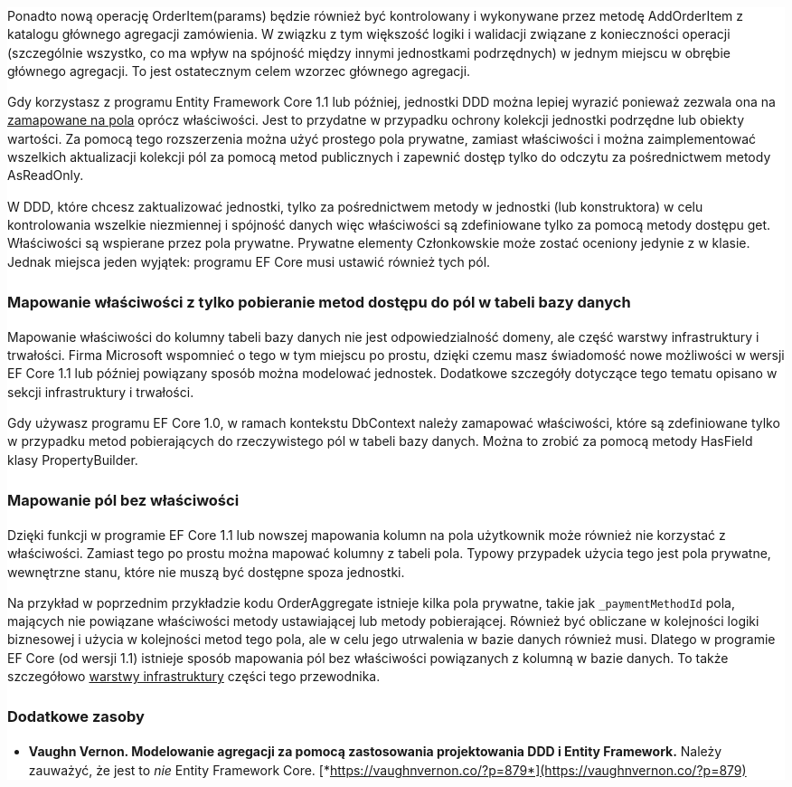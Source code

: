 Ponadto nową operację OrderItem(params) będzie również być kontrolowany i wykonywane przez metodę AddOrderItem z katalogu głównego agregacji zamówienia. W związku z tym większość logiki i walidacji związane z konieczności operacji (szczególnie wszystko, co ma wpływ na spójność między innymi jednostkami podrzędnych) w jednym miejscu w obrębie głównego agregacji. To jest ostatecznym celem wzorzec głównego agregacji.

Gdy korzystasz z programu Entity Framework Core 1.1 lub później, jednostki DDD można lepiej wyrazić ponieważ zezwala ona na [zamapowane na pola](https://docs.microsoft.com/ef/core/modeling/backing-field) oprócz właściwości. Jest to przydatne w przypadku ochrony kolekcji jednostki podrzędne lub obiekty wartości. Za pomocą tego rozszerzenia można użyć prostego pola prywatne, zamiast właściwości i można zaimplementować wszelkich aktualizacji kolekcji pól za pomocą metod publicznych i zapewnić dostęp tylko do odczytu za pośrednictwem metody AsReadOnly.

W DDD, które chcesz zaktualizować jednostki, tylko za pośrednictwem metody w jednostki (lub konstruktora) w celu kontrolowania wszelkie niezmiennej i spójność danych więc właściwości są zdefiniowane tylko za pomocą metody dostępu get. Właściwości są wspierane przez pola prywatne. Prywatne elementy Członkowskie może zostać oceniony jedynie z w klasie. Jednak miejsca jeden wyjątek: programu EF Core musi ustawić również tych pól.


### <a name="mapping-properties-with-only-get-accessors-to-the-fields-in-the-database-table"></a>Mapowanie właściwości z tylko pobieranie metod dostępu do pól w tabeli bazy danych

Mapowanie właściwości do kolumny tabeli bazy danych nie jest odpowiedzialność domeny, ale część warstwy infrastruktury i trwałości. Firma Microsoft wspomnieć o tego w tym miejscu po prostu, dzięki czemu masz świadomość nowe możliwości w wersji EF Core 1.1 lub później powiązany sposób można modelować jednostek. Dodatkowe szczegóły dotyczące tego tematu opisano w sekcji infrastruktury i trwałości.

Gdy używasz programu EF Core 1.0, w ramach kontekstu DbContext należy zamapować właściwości, które są zdefiniowane tylko w przypadku metod pobierających do rzeczywistego pól w tabeli bazy danych. Można to zrobić za pomocą metody HasField klasy PropertyBuilder.

### <a name="mapping-fields-without-properties"></a>Mapowanie pól bez właściwości

Dzięki funkcji w programie EF Core 1.1 lub nowszej mapowania kolumn na pola użytkownik może również nie korzystać z właściwości. Zamiast tego po prostu można mapować kolumny z tabeli pola. Typowy przypadek użycia tego jest pola prywatne, wewnętrzne stanu, które nie muszą być dostępne spoza jednostki.

Na przykład w poprzednim przykładzie kodu OrderAggregate istnieje kilka pola prywatne, takie jak `_paymentMethodId` pola, mających nie powiązane właściwości metody ustawiającej lub metody pobierającej. Również być obliczane w kolejności logiki biznesowej i użycia w kolejności metod tego pola, ale w celu jego utrwalenia w bazie danych również musi. Dlatego w programie EF Core (od wersji 1.1) istnieje sposób mapowania pól bez właściwości powiązanych z kolumną w bazie danych. To także szczegółowo [warstwy infrastruktury](#the-infrastructure-layer) części tego przewodnika.

### <a name="additional-resources"></a>Dodatkowe zasoby

-   **Vaughn Vernon. Modelowanie agregacji za pomocą zastosowania projektowania DDD i Entity Framework.** Należy zauważyć, że jest to *nie* Entity Framework Core.
    [*https://vaughnvernon.co/?p=879*](https://vaughnvernon.co/?p=879)
